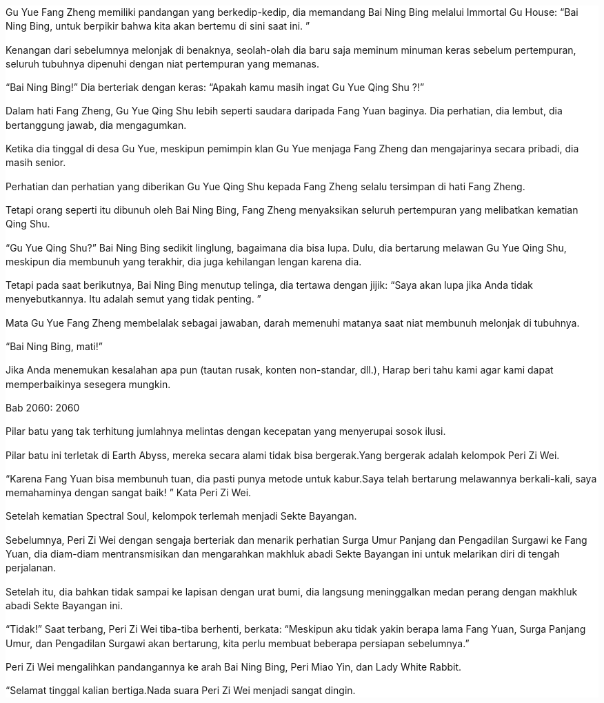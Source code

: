 Gu Yue Fang Zheng memiliki pandangan yang berkedip-kedip, dia memandang Bai Ning Bing melalui Immortal Gu House: “Bai Ning Bing, untuk berpikir bahwa kita akan bertemu di sini saat ini. ”

Kenangan dari sebelumnya melonjak di benaknya, seolah-olah dia baru saja meminum minuman keras sebelum pertempuran, seluruh tubuhnya dipenuhi dengan niat pertempuran yang memanas.

“Bai Ning Bing!” Dia berteriak dengan keras: “Apakah kamu masih ingat Gu Yue Qing Shu ?!”

Dalam hati Fang Zheng, Gu Yue Qing Shu lebih seperti saudara daripada Fang Yuan baginya. Dia perhatian, dia lembut, dia bertanggung jawab, dia mengagumkan.

Ketika dia tinggal di desa Gu Yue, meskipun pemimpin klan Gu Yue menjaga Fang Zheng dan mengajarinya secara pribadi, dia masih senior.

Perhatian dan perhatian yang diberikan Gu Yue Qing Shu kepada Fang Zheng selalu tersimpan di hati Fang Zheng.

Tetapi orang seperti itu dibunuh oleh Bai Ning Bing, Fang Zheng menyaksikan seluruh pertempuran yang melibatkan kematian Qing Shu.

“Gu Yue Qing Shu?” Bai Ning Bing sedikit linglung, bagaimana dia bisa lupa. Dulu, dia bertarung melawan Gu Yue Qing Shu, meskipun dia membunuh yang terakhir, dia juga kehilangan lengan karena dia.

Tetapi pada saat berikutnya, Bai Ning Bing menutup telinga, dia tertawa dengan jijik: “Saya akan lupa jika Anda tidak menyebutkannya. Itu adalah semut yang tidak penting. ”

Mata Gu Yue Fang Zheng membelalak sebagai jawaban, darah memenuhi matanya saat niat membunuh melonjak di tubuhnya.

“Bai Ning Bing, mati!”

Jika Anda menemukan kesalahan apa pun (tautan rusak, konten non-standar, dll.), Harap beri tahu kami agar kami dapat memperbaikinya sesegera mungkin.

Bab 2060: 2060

Pilar batu yang tak terhitung jumlahnya melintas dengan kecepatan yang menyerupai sosok ilusi.

Pilar batu ini terletak di Earth Abyss, mereka secara alami tidak bisa bergerak.Yang bergerak adalah kelompok Peri Zi Wei.

“Karena Fang Yuan bisa membunuh tuan, dia pasti punya metode untuk kabur.Saya telah bertarung melawannya berkali-kali, saya memahaminya dengan sangat baik! ” Kata Peri Zi Wei.

Setelah kematian Spectral Soul, kelompok terlemah menjadi Sekte Bayangan.

Sebelumnya, Peri Zi Wei dengan sengaja berteriak dan menarik perhatian Surga Umur Panjang dan Pengadilan Surgawi ke Fang Yuan, dia diam-diam mentransmisikan dan mengarahkan makhluk abadi Sekte Bayangan ini untuk melarikan diri di tengah perjalanan.

Setelah itu, dia bahkan tidak sampai ke lapisan dengan urat bumi, dia langsung meninggalkan medan perang dengan makhluk abadi Sekte Bayangan ini.

“Tidak!” Saat terbang, Peri Zi Wei tiba-tiba berhenti, berkata: “Meskipun aku tidak yakin berapa lama Fang Yuan, Surga Panjang Umur, dan Pengadilan Surgawi akan bertarung, kita perlu membuat beberapa persiapan sebelumnya.”

Peri Zi Wei mengalihkan pandangannya ke arah Bai Ning Bing, Peri Miao Yin, dan Lady White Rabbit.

“Selamat tinggal kalian bertiga.Nada suara Peri Zi Wei menjadi sangat dingin.
